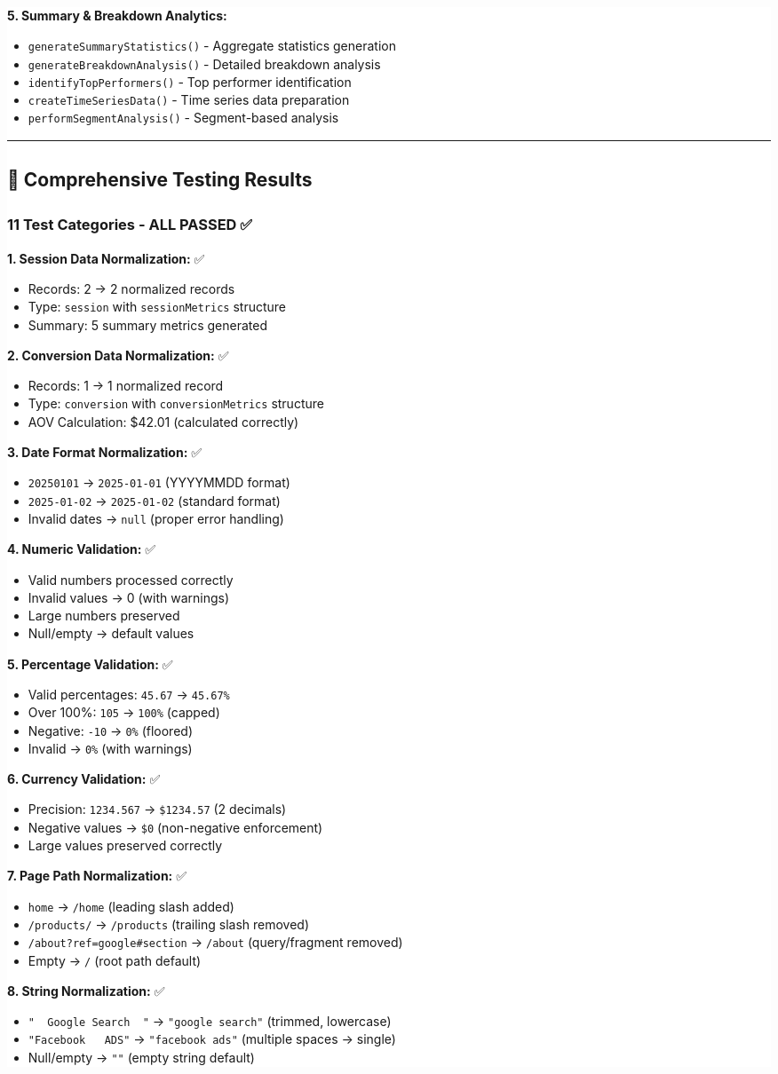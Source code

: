 **5. Summary & Breakdown Analytics:**
- `generateSummaryStatistics()` - Aggregate statistics generation
- `generateBreakdownAnalysis()` - Detailed breakdown analysis
- `identifyTopPerformers()` - Top performer identification
- `createTimeSeriesData()` - Time series data preparation
- `performSegmentAnalysis()` - Segment-based analysis

---

## 🧪 Comprehensive Testing Results

### **11 Test Categories - ALL PASSED ✅**

**1. Session Data Normalization:** ✅
- Records: 2 → 2 normalized records
- Type: `session` with `sessionMetrics` structure
- Summary: 5 summary metrics generated

**2. Conversion Data Normalization:** ✅
- Records: 1 → 1 normalized record
- Type: `conversion` with `conversionMetrics` structure
- AOV Calculation: $42.01 (calculated correctly)

**3. Date Format Normalization:** ✅
- `20250101` → `2025-01-01` (YYYYMMDD format)
- `2025-01-02` → `2025-01-02` (standard format)
- Invalid dates → `null` (proper error handling)

**4. Numeric Validation:** ✅
- Valid numbers processed correctly
- Invalid values → 0 (with warnings)
- Large numbers preserved
- Null/empty → default values

**5. Percentage Validation:** ✅
- Valid percentages: `45.67` → `45.67%`
- Over 100%: `105` → `100%` (capped)
- Negative: `-10` → `0%` (floored)
- Invalid → `0%` (with warnings)

**6. Currency Validation:** ✅
- Precision: `1234.567` → `$1234.57` (2 decimals)
- Negative values → `$0` (non-negative enforcement)
- Large values preserved correctly

**7. Page Path Normalization:** ✅
- `home` → `/home` (leading slash added)
- `/products/` → `/products` (trailing slash removed)
- `/about?ref=google#section` → `/about` (query/fragment removed)
- Empty → `/` (root path default)

**8. String Normalization:** ✅
- `"  Google Search  "` → `"google search"` (trimmed, lowercase)
- `"Facebook   ADS"` → `"facebook ads"` (multiple spaces → single)
- Null/empty → `""` (empty string default)
